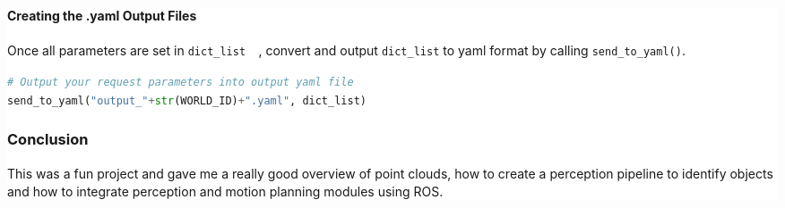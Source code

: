 

#### Creating the .yaml Output Files

Once all parameters are set in `dict_list  `, convert and output `dict_list` to yaml format by calling `send_to_yaml()`. 

```python
# Output your request parameters into output yaml file
send_to_yaml("output_"+str(WORLD_ID)+".yaml", dict_list)
```



### Conclusion

This was a fun project and gave me a really good overview of point clouds, how to create a perception pipeline to identify objects and how to integrate perception and motion planning modules using ROS.
